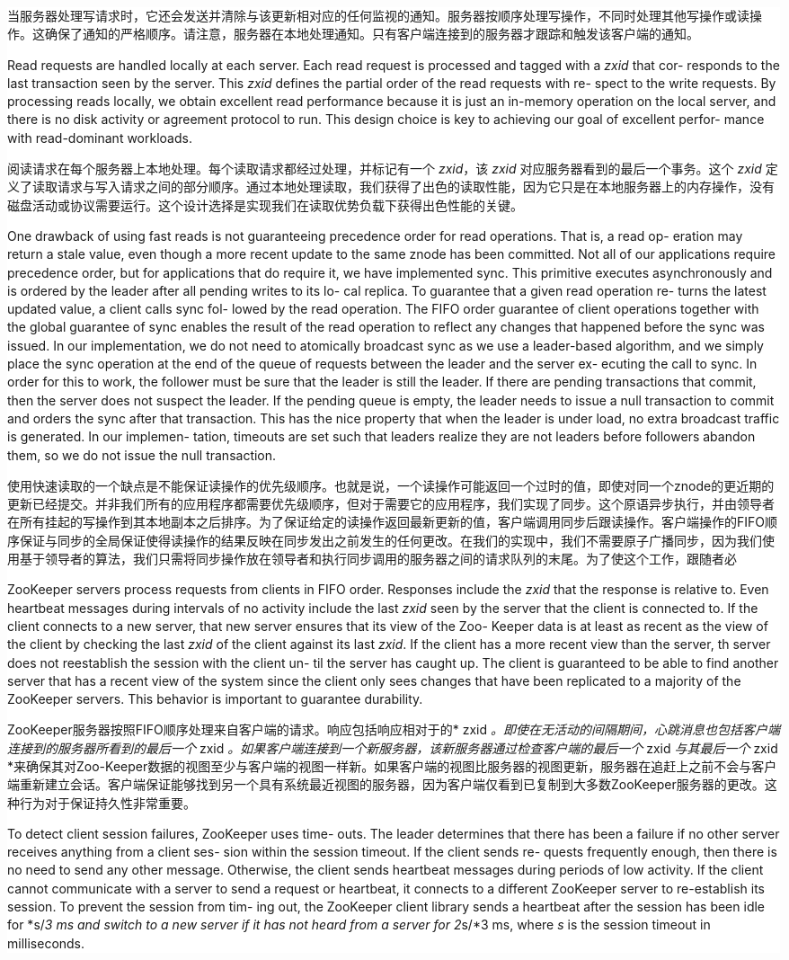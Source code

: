 当服务器处理写请求时，它还会发送并清除与该更新相对应的任何监视的通知。服务器按顺序处理写操作，不同时处理其他写操作或读操作。这确保了通知的严格顺序。请注意，服务器在本地处理通知。只有客户端连接到的服务器才跟踪和触发该客户端的通知。

Read requests are handled locally at each server. Each read request is processed and tagged with a *zxid* that cor- responds to the last transaction seen by the server. This *zxid* defines the partial order of the read requests with re- spect to the write requests. By processing reads locally, we obtain excellent read performance because it is just an in-memory operation on the local server, and there is no disk activity or agreement protocol to run. This design choice is key to achieving our goal of excellent perfor- mance with read-dominant workloads.

阅读请求在每个服务器上本地处理。每个读取请求都经过处理，并标记有一个 *zxid*，该 *zxid* 对应服务器看到的最后一个事务。这个 *zxid* 定义了读取请求与写入请求之间的部分顺序。通过本地处理读取，我们获得了出色的读取性能，因为它只是在本地服务器上的内存操作，没有磁盘活动或协议需要运行。这个设计选择是实现我们在读取优势负载下获得出色性能的关键。

One drawback of using fast reads is not guaranteeing precedence order for read operations. That is, a read op- eration may return a stale value, even though a more recent update to the same znode has been committed. Not all of our applications require precedence order, but for applications that do require it, we have implemented sync. This primitive executes asynchronously and is ordered by the leader after all pending writes to its lo- cal replica. To guarantee that a given read operation re- turns the latest updated value, a client calls sync fol- lowed by the read operation. The FIFO order guarantee of client operations together with the global guarantee of sync enables the result of the read operation to reflect any changes that happened before the sync was issued. In our implementation, we do not need to atomically broadcast sync as we use a leader-based algorithm, and we simply place the sync operation at the end of the queue of requests between the leader and the server ex- ecuting the call to sync. In order for this to work, the follower must be sure that the leader is still the leader. If there are pending transactions that commit, then the server does not suspect the leader. If the pending queue is empty, the leader needs to issue a null transaction to commit and orders the sync after that transaction. This has the nice property that when the leader is under load, no extra broadcast traffic is generated. In our implemen- tation, timeouts are set such that leaders realize they are not leaders before followers abandon them, so we do not issue the null transaction.

使用快速读取的一个缺点是不能保证读操作的优先级顺序。也就是说，一个读操作可能返回一个过时的值，即使对同一个znode的更近期的更新已经提交。并非我们所有的应用程序都需要优先级顺序，但对于需要它的应用程序，我们实现了同步。这个原语异步执行，并由领导者在所有挂起的写操作到其本地副本之后排序。为了保证给定的读操作返回最新更新的值，客户端调用同步后跟读操作。客户端操作的FIFO顺序保证与同步的全局保证使得读操作的结果反映在同步发出之前发生的任何更改。在我们的实现中，我们不需要原子广播同步，因为我们使用基于领导者的算法，我们只需将同步操作放在领导者和执行同步调用的服务器之间的请求队列的末尾。为了使这个工作，跟随者必

ZooKeeper servers process requests from clients in FIFO order. Responses include the *zxid* that the response is relative to. Even heartbeat messages during intervals of no activity include the last *zxid* seen by the server that the client is connected to. If the client connects to a new server, that new server ensures that its view of the Zoo- Keeper data is at least as recent as the view of the client by checking the last *zxid* of the client against its last *zxid*. If the client has a more recent view than the server, th server does not reestablish the session with the client un- til the server has caught up. The client is guaranteed to be able to find another server that has a recent view of the system since the client only sees changes that have been replicated to a majority of the ZooKeeper servers. This behavior is important to guarantee durability.

ZooKeeper服务器按照FIFO顺序处理来自客户端的请求。响应包括响应相对于的* zxid *。即使在无活动的间隔期间，心跳消息也包括客户端连接到的服务器所看到的最后一个* zxid *。如果客户端连接到一个新服务器，该新服务器通过检查客户端的最后一个* zxid *与其最后一个* zxid *来确保其对Zoo-Keeper数据的视图至少与客户端的视图一样新。如果客户端的视图比服务器的视图更新，服务器在追赶上之前不会与客户端重新建立会话。客户端保证能够找到另一个具有系统最近视图的服务器，因为客户端仅看到已复制到大多数ZooKeeper服务器的更改。这种行为对于保证持久性非常重要。

To detect client session failures, ZooKeeper uses time- outs. The leader determines that there has been a failure if no other server receives anything from a client ses- sion within the session timeout. If the client sends re- quests frequently enough, then there is no need to send any other message. Otherwise, the client sends heartbeat messages during periods of low activity. If the client cannot communicate with a server to send a request or heartbeat, it connects to a different ZooKeeper server to re-establish its session. To prevent the session from tim- ing out, the ZooKeeper client library sends a heartbeat after the session has been idle for *s/*3 ms and switch to a new server if it has not heard from a server for 2*s/*3 ms, where *s* is the session timeout in milliseconds.
